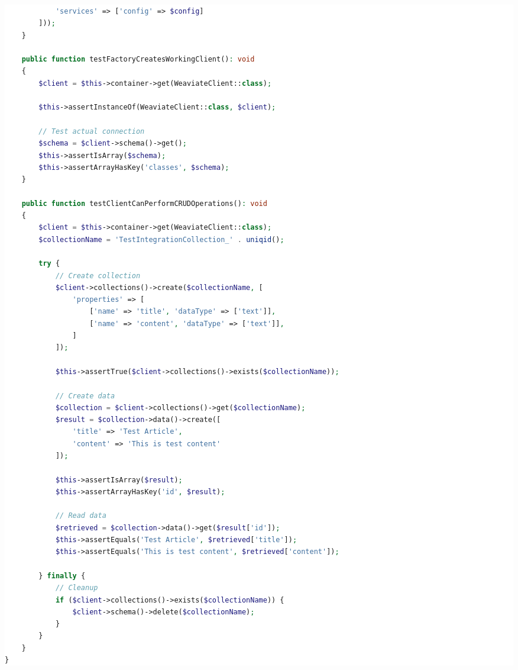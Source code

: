 ```php
            'services' => ['config' => $config]
        ]));
    }

    public function testFactoryCreatesWorkingClient(): void
    {
        $client = $this->container->get(WeaviateClient::class);

        $this->assertInstanceOf(WeaviateClient::class, $client);

        // Test actual connection
        $schema = $client->schema()->get();
        $this->assertIsArray($schema);
        $this->assertArrayHasKey('classes', $schema);
    }

    public function testClientCanPerformCRUDOperations(): void
    {
        $client = $this->container->get(WeaviateClient::class);
        $collectionName = 'TestIntegrationCollection_' . uniqid();

        try {
            // Create collection
            $client->collections()->create($collectionName, [
                'properties' => [
                    ['name' => 'title', 'dataType' => ['text']],
                    ['name' => 'content', 'dataType' => ['text']],
                ]
            ]);

            $this->assertTrue($client->collections()->exists($collectionName));

            // Create data
            $collection = $client->collections()->get($collectionName);
            $result = $collection->data()->create([
                'title' => 'Test Article',
                'content' => 'This is test content'
            ]);

            $this->assertIsArray($result);
            $this->assertArrayHasKey('id', $result);

            // Read data
            $retrieved = $collection->data()->get($result['id']);
            $this->assertEquals('Test Article', $retrieved['title']);
            $this->assertEquals('This is test content', $retrieved['content']);

        } finally {
            // Cleanup
            if ($client->collections()->exists($collectionName)) {
                $client->schema()->delete($collectionName);
            }
        }
    }
}
```
